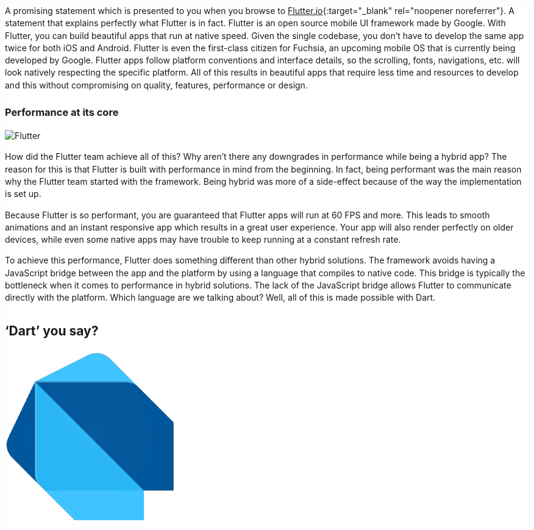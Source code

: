 A promising statement which is presented to you when you browse to [Flutter.io](https://flutter.io/){:target="_blank" rel="noopener noreferrer"}.
A statement that explains perfectly what Flutter is in fact.
Flutter is an open source mobile UI framework made by Google.
With Flutter, you can build beautiful apps that run at native speed.
Given the single codebase, you don’t have to develop the same app twice for both iOS and Android.
Flutter is even the first-class citizen for Fuchsia, an upcoming mobile OS that is currently being developed by Google.
Flutter apps follow platform conventions and interface details, so the scrolling, fonts, navigations, etc. will look natively respecting the specific platform.
All of this results in beautiful apps that require less time and resources to develop and this without compromising on quality, features, performance or design.

<h3 style="clear: left;">Performance at its core</h3>

<span class="image right"><img alt="Flutter" src="/img/2019-01-10-Flutter/flutter-gallery.gif"></span>

How did the Flutter team achieve all of this?
Why aren’t there any downgrades in performance while being a hybrid app?
The reason for this is that Flutter is built with performance in mind from the beginning.
In fact, being performant was the main reason why the Flutter team started with the framework.
Being hybrid was more of a side-effect because of the way the implementation is set up.

Because Flutter is so performant, you are guaranteed that Flutter apps will run at 60 FPS and more.
This leads to smooth animations and an instant responsive app which results in a great user experience.
Your app will also render perfectly on older devices, while even some native apps may have trouble to keep running at a constant refresh rate.

To achieve this performance, Flutter does something different than other hybrid solutions.
The framework avoids having a JavaScript bridge between the app and the platform by using a language that compiles to native code.
This bridge is typically the bottleneck when it comes to performance in hybrid solutions.
The lack of the JavaScript bridge allows Flutter to communicate directly with the platform.
Which language are we talking about?
Well, all of this is made possible with Dart.

## ‘Dart’ you say?

<span class="image left"><img alt="Dart" src="/img/2019-01-10-Flutter/dart.png"></span>
